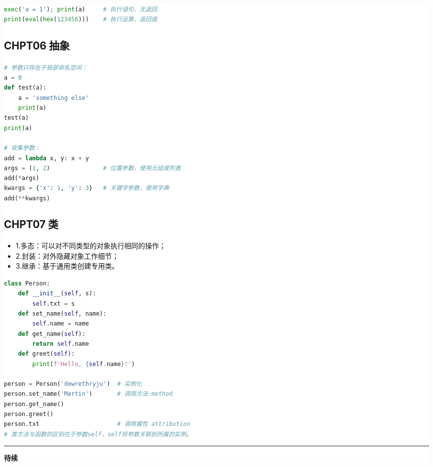 ```python
exec('a = 1'); print(a)     # 执行语句，无返回
print(eval(hex(123456)))    # 执行运算，返回值
```


## CHPT06 抽象

```python
# 参数只存在于局部命名空间：
a = 0
def test(a):
    a = 'something else'
    print(a)
test(a)
print(a)

# 收集参数：
add = lambda x, y: x + y
args = (1, 2)               # 位置参数，使用元组或列表
add(*args)
kwargs = {'x': 1, 'y': 3}   # 关键字参数，使用字典
add(**kwargs)
```


## CHPT07 类

- 1.多态：可以对不同类型的对象执行相同的操作；
- 2.封装：对外隐藏对象工作细节；
- 3.继承：基于通用类创建专用类。

```python
class Person:
    def __init__(self, s):
        self.txt = s
    def set_name(self, name):
        self.name = name
    def get_name(self):
        return self.name
    def greet(self):
        print(f'Hello, {self.name}!')

person = Person('dewrethryju')  # 实例化
person.set_name('Martin')       # 调用方法 method
person.get_name()
person.greet()
person.txt                      # 调用属性 attribution
# 类方法与函数的区别在于参数self，self将参数关联到所属的实例。
```

--------------------------------
**待续**